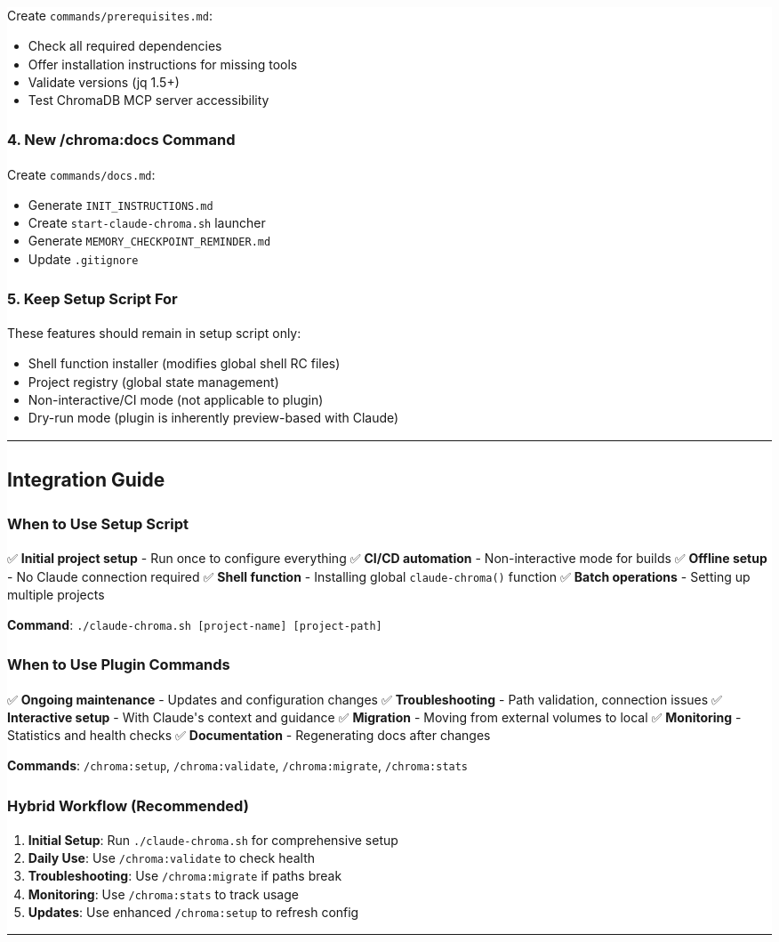 Create `commands/prerequisites.md`:
- Check all required dependencies
- Offer installation instructions for missing tools
- Validate versions (jq 1.5+)
- Test ChromaDB MCP server accessibility

### 4. New /chroma:docs Command

Create `commands/docs.md`:
- Generate `INIT_INSTRUCTIONS.md`
- Create `start-claude-chroma.sh` launcher
- Generate `MEMORY_CHECKPOINT_REMINDER.md`
- Update `.gitignore`

### 5. Keep Setup Script For

These features should remain in setup script only:
- Shell function installer (modifies global shell RC files)
- Project registry (global state management)
- Non-interactive/CI mode (not applicable to plugin)
- Dry-run mode (plugin is inherently preview-based with Claude)

---

## Integration Guide

### When to Use Setup Script

✅ **Initial project setup** - Run once to configure everything
✅ **CI/CD automation** - Non-interactive mode for builds
✅ **Offline setup** - No Claude connection required
✅ **Shell function** - Installing global `claude-chroma()` function
✅ **Batch operations** - Setting up multiple projects

**Command**: `./claude-chroma.sh [project-name] [project-path]`

### When to Use Plugin Commands

✅ **Ongoing maintenance** - Updates and configuration changes
✅ **Troubleshooting** - Path validation, connection issues
✅ **Interactive setup** - With Claude's context and guidance
✅ **Migration** - Moving from external volumes to local
✅ **Monitoring** - Statistics and health checks
✅ **Documentation** - Regenerating docs after changes

**Commands**: `/chroma:setup`, `/chroma:validate`, `/chroma:migrate`, `/chroma:stats`

### Hybrid Workflow (Recommended)

1. **Initial Setup**: Run `./claude-chroma.sh` for comprehensive setup
2. **Daily Use**: Use `/chroma:validate` to check health
3. **Troubleshooting**: Use `/chroma:migrate` if paths break
4. **Monitoring**: Use `/chroma:stats` to track usage
5. **Updates**: Use enhanced `/chroma:setup` to refresh config

---